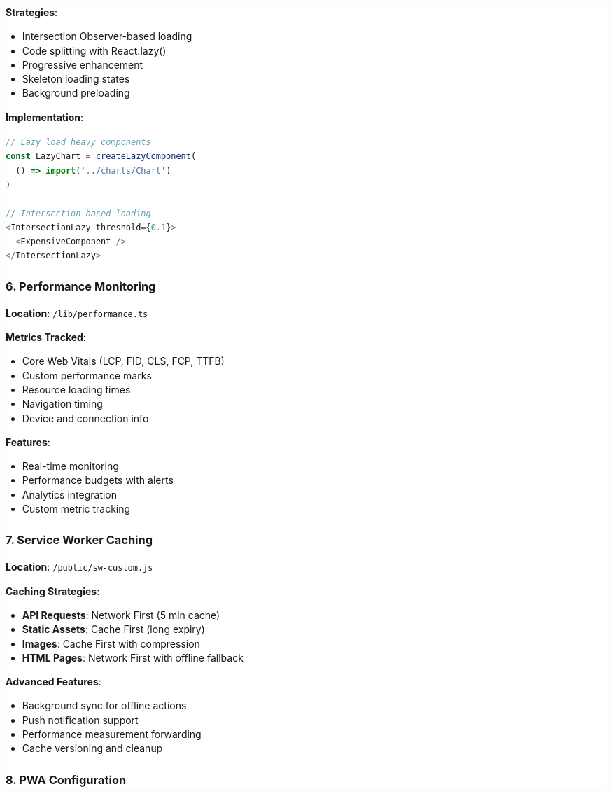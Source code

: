 **Strategies**:
- Intersection Observer-based loading
- Code splitting with React.lazy()
- Progressive enhancement
- Skeleton loading states
- Background preloading

**Implementation**:
```typescript
// Lazy load heavy components
const LazyChart = createLazyComponent(
  () => import('../charts/Chart')
)

// Intersection-based loading
<IntersectionLazy threshold={0.1}>
  <ExpensiveComponent />
</IntersectionLazy>
```

### 6. Performance Monitoring

**Location**: `/lib/performance.ts`

**Metrics Tracked**:
- Core Web Vitals (LCP, FID, CLS, FCP, TTFB)
- Custom performance marks
- Resource loading times
- Navigation timing
- Device and connection info

**Features**:
- Real-time monitoring
- Performance budgets with alerts
- Analytics integration
- Custom metric tracking

### 7. Service Worker Caching

**Location**: `/public/sw-custom.js`

**Caching Strategies**:
- **API Requests**: Network First (5 min cache)
- **Static Assets**: Cache First (long expiry)
- **Images**: Cache First with compression
- **HTML Pages**: Network First with offline fallback

**Advanced Features**:
- Background sync for offline actions
- Push notification support
- Performance measurement forwarding
- Cache versioning and cleanup

### 8. PWA Configuration
